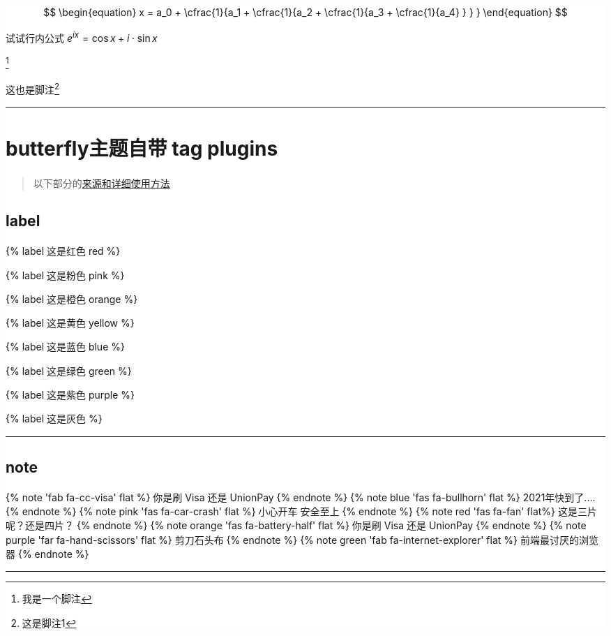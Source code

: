 $$
\begin{equation}
  x = a_0 + \cfrac{1}{a_1 
          + \cfrac{1}{a_2 
          + \cfrac{1}{a_3 + \cfrac{1}{a_4} } } }
\end{equation}
$$

试试行内公式 $e^{ix} = \cos x + i \cdot \sin x$

[^这是脚注]

这也是脚注[^1]

---
# butterfly主题自带 tag plugins
> 以下部分的[来源和详细使用方法](https://butterfly.js.org/posts/4aa8abbe/#%E6%A8%99%E7%B1%A4%E5%A4%96%E6%8E%9B%EF%BC%88Tag-Plugins%EF%BC%89)

## label

{% label 这是红色 red %}

{% label 这是粉色 pink %}

{% label 这是橙色 orange %}

{% label 这是黄色 yellow %}

{% label 这是蓝色 blue %}

{% label 这是绿色 green %}

{% label 这是紫色 purple %}

{% label 这是灰色 %}

---

## note

{% note 'fab fa-cc-visa' flat %}
你是刷 Visa 还是 UnionPay
{% endnote %}
{% note blue 'fas fa-bullhorn' flat %}
2021年快到了....
{% endnote %}
{% note pink 'fas fa-car-crash' flat %}
小心开车 安全至上
{% endnote %}
{% note red 'fas fa-fan' flat%}
这是三片呢？还是四片？
{% endnote %}
{% note orange 'fas fa-battery-half' flat %}
你是刷 Visa 还是 UnionPay
{% endnote %}
{% note purple 'far fa-hand-scissors' flat %}
剪刀石头布
{% endnote %}
{% note green 'fab fa-internet-explorer' flat %}
前端最讨厌的浏览器
{% endnote %}

---

[^1]: 这是脚注1
[^这是脚注]: 我是一个脚注